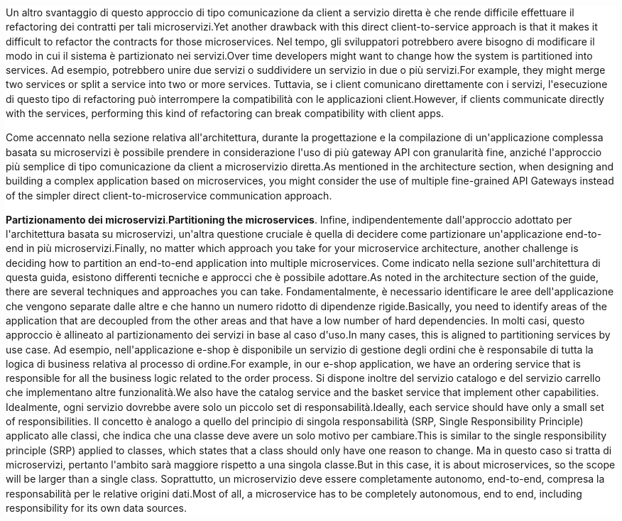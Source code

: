 <span data-ttu-id="873a8-219">Un altro svantaggio di questo approccio di tipo comunicazione da client a servizio diretta è che rende difficile effettuare il refactoring dei contratti per tali microservizi.</span><span class="sxs-lookup"><span data-stu-id="873a8-219">Yet another drawback with this direct client-to-service approach is that it makes it difficult to refactor the contracts for those microservices.</span></span> <span data-ttu-id="873a8-220">Nel tempo, gli sviluppatori potrebbero avere bisogno di modificare il modo in cui il sistema è partizionato nei servizi.</span><span class="sxs-lookup"><span data-stu-id="873a8-220">Over time developers might want to change how the system is partitioned into services.</span></span> <span data-ttu-id="873a8-221">Ad esempio, potrebbero unire due servizi o suddividere un servizio in due o più servizi.</span><span class="sxs-lookup"><span data-stu-id="873a8-221">For example, they might merge two services or split a service into two or more services.</span></span> <span data-ttu-id="873a8-222">Tuttavia, se i client comunicano direttamente con i servizi, l'esecuzione di questo tipo di refactoring può interrompere la compatibilità con le applicazioni client.</span><span class="sxs-lookup"><span data-stu-id="873a8-222">However, if clients communicate directly with the services, performing this kind of refactoring can break compatibility with client apps.</span></span>

<span data-ttu-id="873a8-223">Come accennato nella sezione relativa all'architettura, durante la progettazione e la compilazione di un'applicazione complessa basata su microservizi è possibile prendere in considerazione l'uso di più gateway API con granularità fine, anziché l'approccio più semplice di tipo comunicazione da client a microservizio diretta.</span><span class="sxs-lookup"><span data-stu-id="873a8-223">As mentioned in the architecture section, when designing and building a complex application based on microservices, you might consider the use of multiple fine-grained API Gateways instead of the simpler direct client-to-microservice communication approach.</span></span>

<span data-ttu-id="873a8-224">**Partizionamento dei microservizi**.</span><span class="sxs-lookup"><span data-stu-id="873a8-224">**Partitioning the microservices**.</span></span> <span data-ttu-id="873a8-225">Infine, indipendentemente dall'approccio adottato per l'architettura basata su microservizi, un'altra questione cruciale è quella di decidere come partizionare un'applicazione end-to-end in più microservizi.</span><span class="sxs-lookup"><span data-stu-id="873a8-225">Finally, no matter which approach you take for your microservice architecture, another challenge is deciding how to partition an end-to-end application into multiple microservices.</span></span> <span data-ttu-id="873a8-226">Come indicato nella sezione sull'architettura di questa guida, esistono differenti tecniche e approcci che è possibile adottare.</span><span class="sxs-lookup"><span data-stu-id="873a8-226">As noted in the architecture section of the guide, there are several techniques and approaches you can take.</span></span> <span data-ttu-id="873a8-227">Fondamentalmente, è necessario identificare le aree dell'applicazione che vengono separate dalle altre e che hanno un numero ridotto di dipendenze rigide.</span><span class="sxs-lookup"><span data-stu-id="873a8-227">Basically, you need to identify areas of the application that are decoupled from the other areas and that have a low number of hard dependencies.</span></span> <span data-ttu-id="873a8-228">In molti casi, questo approccio è allineato al partizionamento dei servizi in base al caso d'uso.</span><span class="sxs-lookup"><span data-stu-id="873a8-228">In many cases, this is aligned to partitioning services by use case.</span></span> <span data-ttu-id="873a8-229">Ad esempio, nell'applicazione e-shop è disponibile un servizio di gestione degli ordini che è responsabile di tutta la logica di business relativa al processo di ordine.</span><span class="sxs-lookup"><span data-stu-id="873a8-229">For example, in our e-shop application, we have an ordering service that is responsible for all the business logic related to the order process.</span></span> <span data-ttu-id="873a8-230">Si dispone inoltre del servizio catalogo e del servizio carrello che implementano altre funzionalità.</span><span class="sxs-lookup"><span data-stu-id="873a8-230">We also have the catalog service and the basket service that implement other capabilities.</span></span> <span data-ttu-id="873a8-231">Idealmente, ogni servizio dovrebbe avere solo un piccolo set di responsabilità.</span><span class="sxs-lookup"><span data-stu-id="873a8-231">Ideally, each service should have only a small set of responsibilities.</span></span> <span data-ttu-id="873a8-232">Il concetto è analogo a quello del principio di singola responsabilità (SRP, Single Responsibility Principle) applicato alle classi, che indica che una classe deve avere un solo motivo per cambiare.</span><span class="sxs-lookup"><span data-stu-id="873a8-232">This is similar to the single responsibility principle (SRP) applied to classes, which states that a class should only have one reason to change.</span></span> <span data-ttu-id="873a8-233">Ma in questo caso si tratta di microservizi, pertanto l'ambito sarà maggiore rispetto a una singola classe.</span><span class="sxs-lookup"><span data-stu-id="873a8-233">But in this case, it is about microservices, so the scope will be larger than a single class.</span></span> <span data-ttu-id="873a8-234">Soprattutto, un microservizio deve essere completamente autonomo, end-to-end, compresa la responsabilità per le relative origini dati.</span><span class="sxs-lookup"><span data-stu-id="873a8-234">Most of all, a microservice has to be completely autonomous, end to end, including responsibility for its own data sources.</span></span>
